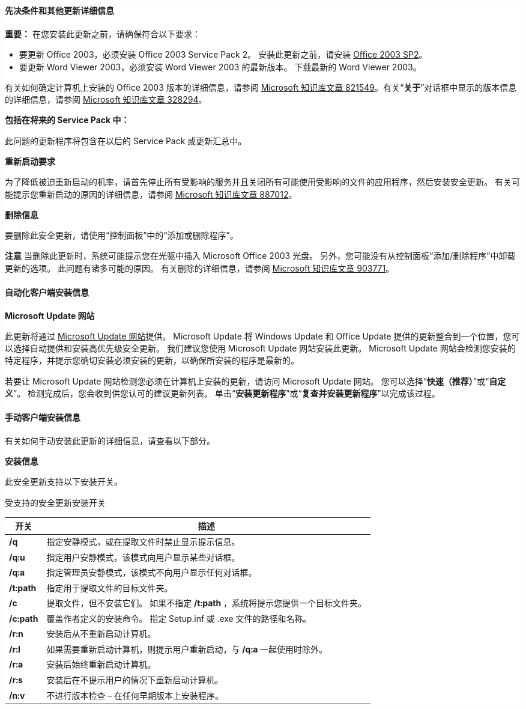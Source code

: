 #### 先决条件和其他更新详细信息
  
**重要：** 在您安装此更新之前，请确保符合以下要求：
  
-   要更新 Office 2003，必须安装 Office 2003 Service Pack 2。 安装此更新之前，请安装 [Office 2003 SP2](https://www.microsoft.com/download/details.aspx?familyid=57e27a97-2db6-4654-9db6-ec7d5b4dd867&displaylang=en)。  
-   要更新 Word Viewer 2003，必须安装 Word Viewer 2003 的最新版本。 下载最新的 Word Viewer 2003。
  
有关如何确定计算机上安装的 Office 2003 版本的详细信息，请参阅 [Microsoft 知识库文章 821549](https://support.microsoft.com/kb/821549)。有关“**关于**”对话框中显示的版本信息的详细信息，请参阅 [Microsoft 知识库文章 328294](https://support.microsoft.com/kb/328294)。
  
**包括在将来的 Service Pack 中：**
  
此问题的更新程序将包含在以后的 Service Pack 或更新汇总中。
  
**重新启动要求**
  
为了降低被迫重新启动的机率，请首先停止所有受影响的服务并且关闭所有可能使用受影响的文件的应用程序，然后安装安全更新。 有关可能提示您重新启动的原因的详细信息，请参阅 [Microsoft 知识库文章 887012](https://support.microsoft.com/kb/887012)。
  
**删除信息**
  
要删除此安全更新，请使用“控制面板”中的“添加或删除程序”。  

**注意** 当删除此更新时，系统可能提示您在光驱中插入 Microsoft Office 2003 光盘。 另外，您可能没有从控制面板“添加/删除程序”中卸载更新的选项。 此问题有诸多可能的原因。 有关删除的详细信息，请参阅 [Microsoft 知识库文章 903771](https://support.microsoft.com/kb/903771)。
  
#### 自动化客户端安装信息
  
**Microsoft Update 网站**
  
此更新将通过 [Microsoft Update 网站](https://update.microsoft.com/microsoftupdate)提供。 Microsoft Update 将 Windows Update 和 Office Update 提供的更新整合到一个位置，您可以选择自动提供和安装高优先级安全更新。 我们建议您使用 Microsoft Update 网站安装此更新。 Microsoft Update 网站会检测您安装的特定程序，并提示您确切安装必须安装的更新，以确保所安装的程序是最新的。
  
若要让 Microsoft Update 网站检测您必须在计算机上安装的更新，请访问 Microsoft Update 网站。 您可以选择“**快速（推荐）**”或“**自定义**”。 检测完成后，您会收到供您认可的建议更新列表。 单击“**安装更新程序**”或“**复查并安装更新程序**”以完成该过程。
  
#### 手动客户端安装信息
  
有关如何手动安装此更新的详细信息，请查看以下部分。
  
**安装信息**  
  
此安全更新支持以下安装开关。

受支持的安全更新安装开关
  
| 开关        | 描述                                                                               |  
|-------------|------------------------------------------------------------------------------------|  
| **/q**      | 指定安静模式，或在提取文件时禁止显示提示信息。                                     |  
| **/q:u**    | 指定用户安静模式，该模式向用户显示某些对话框。                                     |  
| **/q:a**    | 指定管理员安静模式，该模式不向用户显示任何对话框。                                 |  
| **/t:path** | 指定用于提取文件的目标文件夹。                                                     |  
| **/c**      | 提取文件，但不安装它们。 如果不指定 **/t:path** ，系统将提示您提供一个目标文件夹。 |  
| **/c:path** | 覆盖作者定义的安装命令。 指定 Setup.inf 或 .exe 文件的路径和名称。                 |  
| **/r:n**    | 安装后从不重新启动计算机。                                                         |  
| **/r:I**    | 如果需要重新启动计算机，则提示用户重新启动，与 **/q:a** 一起使用时除外。           |  
| **/r:a**    | 安装后始终重新启动计算机。                                                         |  
| **/r:s**    | 安装后在不提示用户的情况下重新启动计算机。                                         |  
| **/n:v**    | 不进行版本检查 – 在任何早期版本上安装程序。                                        |
  